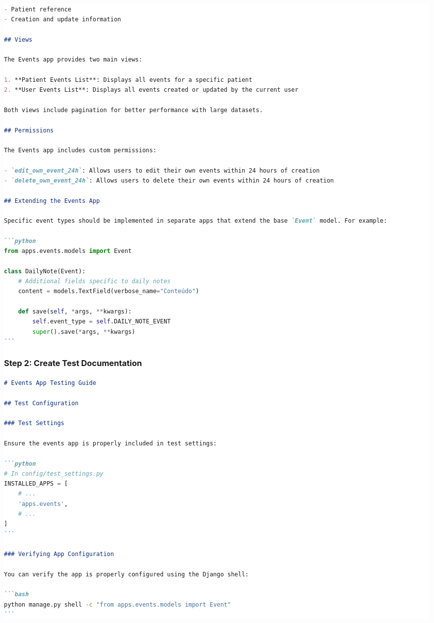 ````markdown path=docs/events/index.md mode=EDIT
- Patient reference
- Creation and update information

## Views

The Events app provides two main views:

1. **Patient Events List**: Displays all events for a specific patient
2. **User Events List**: Displays all events created or updated by the current user

Both views include pagination for better performance with large datasets.

## Permissions

The Events app includes custom permissions:

- `edit_own_event_24h`: Allows users to edit their own events within 24 hours of creation
- `delete_own_event_24h`: Allows users to delete their own events within 24 hours of creation

## Extending the Events App

Specific event types should be implemented in separate apps that extend the base `Event` model. For example:

```python
from apps.events.models import Event

class DailyNote(Event):
    # Additional fields specific to daily notes
    content = models.TextField(verbose_name="Conteúdo")

    def save(self, *args, **kwargs):
        self.event_type = self.DAILY_NOTE_EVENT
        super().save(*args, **kwargs)
```
````

### Step 2: Create Test Documentation

````markdown path=docs/events/testing.md mode=EDIT
# Events App Testing Guide

## Test Configuration

### Test Settings

Ensure the events app is properly included in test settings:

```python
# In config/test_settings.py
INSTALLED_APPS = [
    # ...
    'apps.events',
    # ...
]
```

### Verifying App Configuration

You can verify the app is properly configured using the Django shell:

```bash
python manage.py shell -c "from apps.events.models import Event"
```

````